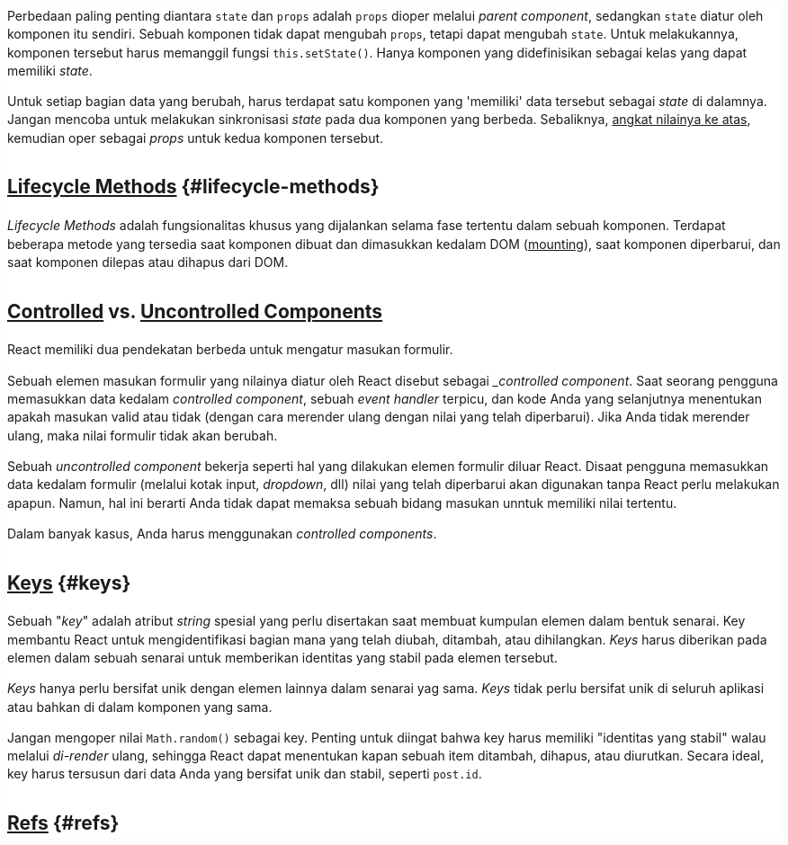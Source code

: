 Perbedaan paling penting diantara `state` dan `props` adalah `props` dioper melalui _parent component_, sedangkan `state` diatur oleh komponen itu sendiri. Sebuah komponen tidak dapat mengubah `props`, tetapi dapat mengubah `state`. Untuk melakukannya, komponen tersebut harus memanggil fungsi `this.setState()`. Hanya komponen yang didefinisikan sebagai kelas yang dapat memiliki _state_.

Untuk setiap bagian data yang berubah, harus terdapat satu komponen yang 'memiliki' data tersebut sebagai _state_ di dalamnya. Jangan mencoba untuk melakukan sinkronisasi _state_ pada dua komponen yang berbeda. Sebaliknya, [angkat nilainya ke atas](/docs/lifting-state-up.html), kemudian oper sebagai _props_ untuk kedua komponen tersebut.

## [Lifecycle Methods](/docs/state-and-lifecycle.html#adding-lifecycle-methods-to-a-class) {#lifecycle-methods}

_Lifecycle Methods_ adalah fungsionalitas khusus yang dijalankan selama fase tertentu dalam sebuah komponen. Terdapat beberapa metode yang tersedia saat komponen dibuat dan dimasukkan kedalam DOM ([mounting](/docs/react-component.html#mounting)), saat komponen diperbarui, dan saat komponen dilepas atau dihapus dari DOM.

 ## [Controlled](/docs/forms.html#controlled-components) vs. [Uncontrolled Components](/docs/uncontrolled-components.html)

React memiliki dua pendekatan berbeda untuk mengatur masukan formulir.

Sebuah elemen masukan formulir yang nilainya diatur oleh React disebut sebagai *_controlled component*. Saat seorang pengguna memasukkan data kedalam _controlled component_, sebuah _event handler_ terpicu, dan kode Anda yang selanjutnya menentukan apakah masukan valid atau tidak (dengan cara merender ulang dengan nilai yang telah diperbarui). Jika Anda tidak merender ulang, maka nilai formulir tidak akan berubah.

Sebuah *uncontrolled component* bekerja seperti hal yang dilakukan elemen formulir diluar React. Disaat pengguna memasukkan data kedalam formulir (melalui kotak input, _dropdown_, dll) nilai yang telah diperbarui akan digunakan tanpa React perlu melakukan apapun. Namun, hal ini berarti Anda tidak dapat memaksa sebuah bidang masukan unntuk memiliki nilai tertentu.

Dalam banyak kasus, Anda harus menggunakan _controlled components_.

## [Keys](/docs/lists-and-keys.html) {#keys}

Sebuah "*key*" adalah atribut *string* spesial yang perlu disertakan saat membuat kumpulan elemen dalam bentuk senarai. Key membantu React untuk mengidentifikasi bagian mana yang telah diubah, ditambah, atau dihilangkan. *Keys* harus diberikan pada elemen dalam sebuah senarai untuk memberikan identitas yang stabil pada elemen tersebut.

*Keys* hanya perlu bersifat unik dengan elemen lainnya dalam senarai yag sama. *Keys* tidak perlu bersifat unik di seluruh aplikasi atau bahkan di dalam komponen yang sama.

Jangan mengoper nilai `Math.random()` sebagai key. Penting untuk diingat bahwa key harus memiliki "identitas yang stabil" walau melalui _di-render_ ulang, sehingga React dapat menentukan kapan sebuah item ditambah, dihapus, atau diurutkan. Secara ideal, key harus tersusun dari data Anda yang bersifat unik dan stabil, seperti `post.id`.

## [Refs](/docs/refs-and-the-dom.html) {#refs}

